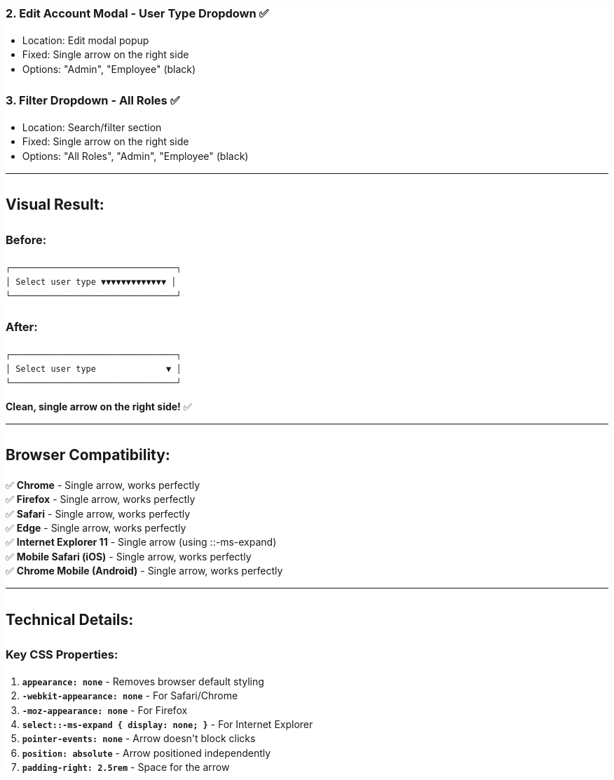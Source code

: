 ### **2. Edit Account Modal - User Type Dropdown ✅**
- Location: Edit modal popup
- Fixed: Single arrow on the right side
- Options: "Admin", "Employee" (black)

### **3. Filter Dropdown - All Roles ✅**
- Location: Search/filter section
- Fixed: Single arrow on the right side
- Options: "All Roles", "Admin", "Employee" (black)

---

## **Visual Result:**

### **Before:**
```
┌─────────────────────────────────┐
│ Select user type ▼▼▼▼▼▼▼▼▼▼▼▼▼ │
└─────────────────────────────────┘
```

### **After:**
```
┌─────────────────────────────────┐
│ Select user type              ▼ │
└─────────────────────────────────┘
```

**Clean, single arrow on the right side!** ✅

---

## **Browser Compatibility:**

✅ **Chrome** - Single arrow, works perfectly  
✅ **Firefox** - Single arrow, works perfectly  
✅ **Safari** - Single arrow, works perfectly  
✅ **Edge** - Single arrow, works perfectly  
✅ **Internet Explorer 11** - Single arrow (using ::-ms-expand)  
✅ **Mobile Safari (iOS)** - Single arrow, works perfectly  
✅ **Chrome Mobile (Android)** - Single arrow, works perfectly  

---

## **Technical Details:**

### **Key CSS Properties:**

1. **`appearance: none`** - Removes browser default styling
2. **`-webkit-appearance: none`** - For Safari/Chrome
3. **`-moz-appearance: none`** - For Firefox
4. **`select::-ms-expand { display: none; }`** - For Internet Explorer
5. **`pointer-events: none`** - Arrow doesn't block clicks
6. **`position: absolute`** - Arrow positioned independently
7. **`padding-right: 2.5rem`** - Space for the arrow

